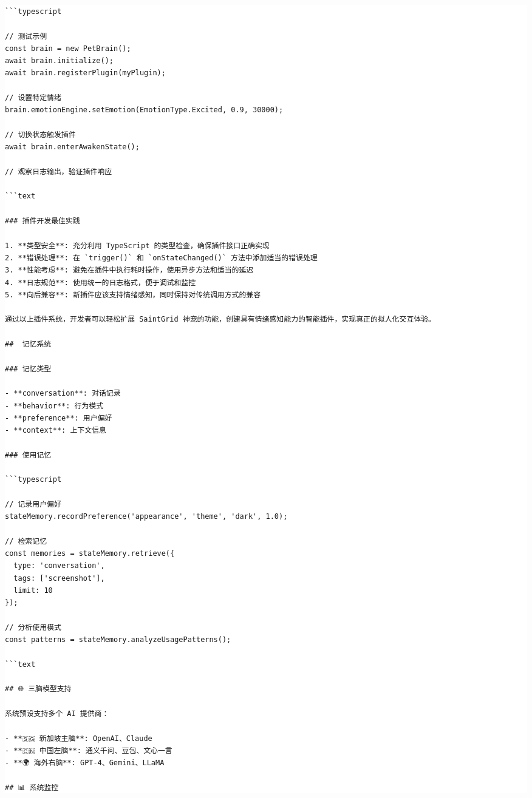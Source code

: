 ```text
```typescript

// 测试示例
const brain = new PetBrain();
await brain.initialize();
await brain.registerPlugin(myPlugin);

// 设置特定情绪
brain.emotionEngine.setEmotion(EmotionType.Excited, 0.9, 30000);

// 切换状态触发插件
await brain.enterAwakenState();

// 观察日志输出，验证插件响应

```text

### 插件开发最佳实践

1. **类型安全**: 充分利用 TypeScript 的类型检查，确保插件接口正确实现
2. **错误处理**: 在 `trigger()` 和 `onStateChanged()` 方法中添加适当的错误处理
3. **性能考虑**: 避免在插件中执行耗时操作，使用异步方法和适当的延迟
4. **日志规范**: 使用统一的日志格式，便于调试和监控
5. **向后兼容**: 新插件应该支持情绪感知，同时保持对传统调用方式的兼容

通过以上插件系统，开发者可以轻松扩展 SaintGrid 神宠的功能，创建具有情绪感知能力的智能插件，实现真正的拟人化交互体验。

##  记忆系统

### 记忆类型

- **conversation**: 对话记录
- **behavior**: 行为模式
- **preference**: 用户偏好
- **context**: 上下文信息

### 使用记忆

```typescript

// 记录用户偏好
stateMemory.recordPreference('appearance', 'theme', 'dark', 1.0);

// 检索记忆
const memories = stateMemory.retrieve({
  type: 'conversation',
  tags: ['screenshot'],
  limit: 10
});

// 分析使用模式
const patterns = stateMemory.analyzeUsagePatterns();

```text

## 🌐 三脑模型支持

系统预设支持多个 AI 提供商：

- **🇸🇬 新加坡主脑**: OpenAI、Claude
- **🇨🇳 中国左脑**: 通义千问、豆包、文心一言
- **🌍 海外右脑**: GPT-4、Gemini、LLaMA

## 📊 系统监控
```